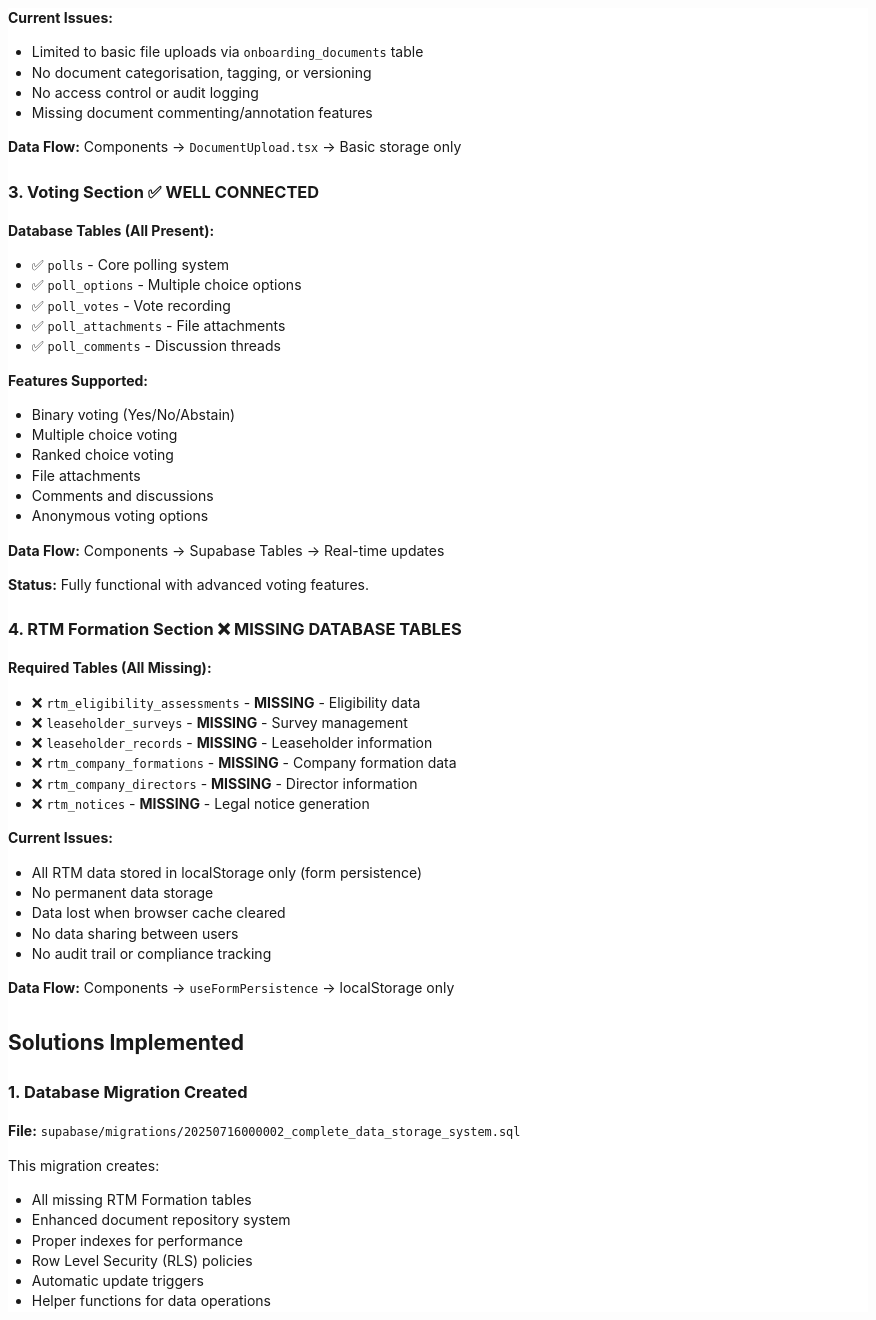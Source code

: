 **Current Issues:**
- Limited to basic file uploads via `onboarding_documents` table
- No document categorisation, tagging, or versioning
- No access control or audit logging
- Missing document commenting/annotation features

**Data Flow:** Components → `DocumentUpload.tsx` → Basic storage only

### 3. Voting Section ✅ WELL CONNECTED

**Database Tables (All Present):**
- ✅ `polls` - Core polling system
- ✅ `poll_options` - Multiple choice options
- ✅ `poll_votes` - Vote recording
- ✅ `poll_attachments` - File attachments
- ✅ `poll_comments` - Discussion threads

**Features Supported:**
- Binary voting (Yes/No/Abstain)
- Multiple choice voting
- Ranked choice voting
- File attachments
- Comments and discussions
- Anonymous voting options

**Data Flow:** Components → Supabase Tables → Real-time updates

**Status:** Fully functional with advanced voting features.

### 4. RTM Formation Section ❌ MISSING DATABASE TABLES

**Required Tables (All Missing):**
- ❌ `rtm_eligibility_assessments` - **MISSING** - Eligibility data
- ❌ `leaseholder_surveys` - **MISSING** - Survey management
- ❌ `leaseholder_records` - **MISSING** - Leaseholder information
- ❌ `rtm_company_formations` - **MISSING** - Company formation data
- ❌ `rtm_company_directors` - **MISSING** - Director information
- ❌ `rtm_notices` - **MISSING** - Legal notice generation

**Current Issues:**
- All RTM data stored in localStorage only (form persistence)
- No permanent data storage
- Data lost when browser cache cleared
- No data sharing between users
- No audit trail or compliance tracking

**Data Flow:** Components → `useFormPersistence` → localStorage only

## Solutions Implemented

### 1. Database Migration Created
**File:** `supabase/migrations/20250716000002_complete_data_storage_system.sql`

This migration creates:
- All missing RTM Formation tables
- Enhanced document repository system
- Proper indexes for performance
- Row Level Security (RLS) policies
- Automatic update triggers
- Helper functions for data operations
